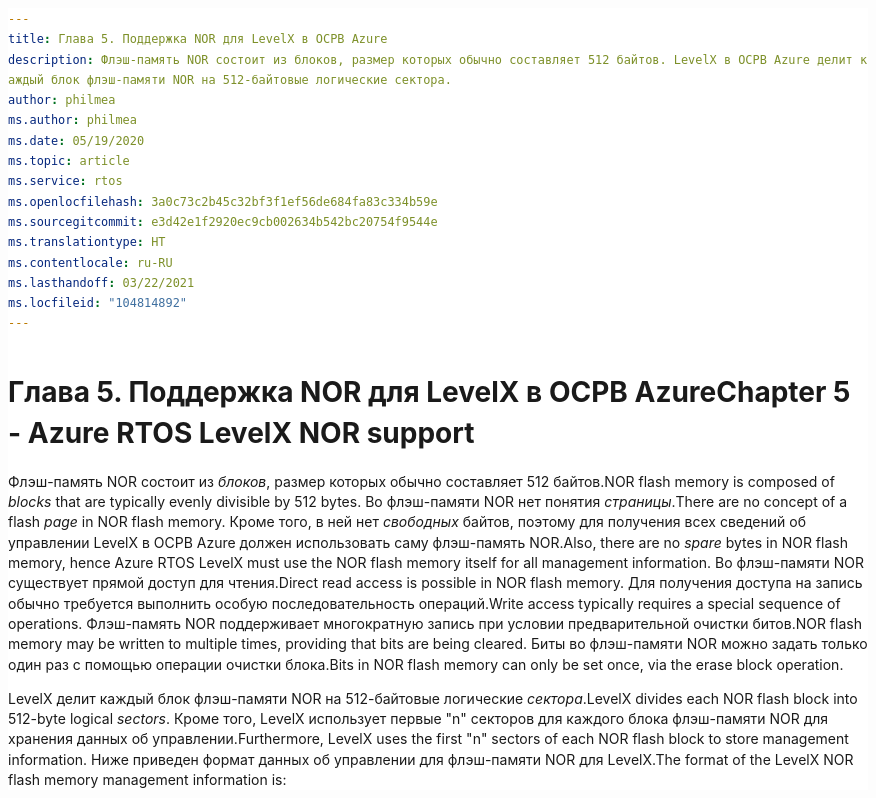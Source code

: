 ```yaml
---
title: Глава 5. Поддержка NOR для LevelX в ОСРВ Azure
description: Флэш-память NOR состоит из блоков, размер которых обычно составляет 512 байтов. LevelX в ОСРВ Azure делит каждый блок флэш-памяти NOR на 512-байтовые логические сектора.
author: philmea
ms.author: philmea
ms.date: 05/19/2020
ms.topic: article
ms.service: rtos
ms.openlocfilehash: 3a0c73c2b45c32bf3f1ef56de684fa83c334b59e
ms.sourcegitcommit: e3d42e1f2920ec9cb002634b542bc20754f9544e
ms.translationtype: HT
ms.contentlocale: ru-RU
ms.lasthandoff: 03/22/2021
ms.locfileid: "104814892"
---
```

# <a name="chapter-5---azure-rtos-levelx-nor-support"></a><span data-ttu-id="a13fe-104">Глава 5. Поддержка NOR для LevelX в ОСРВ Azure</span><span class="sxs-lookup"><span data-stu-id="a13fe-104">Chapter 5 - Azure RTOS LevelX NOR support</span></span>

<span data-ttu-id="a13fe-105">Флэш-память NOR состоит из *блоков*, размер которых обычно составляет 512 байтов.</span><span class="sxs-lookup"><span data-stu-id="a13fe-105">NOR flash memory is composed of *blocks* that are typically evenly divisible by 512 bytes.</span></span> <span data-ttu-id="a13fe-106">Во флэш-памяти NOR нет понятия *страницы*.</span><span class="sxs-lookup"><span data-stu-id="a13fe-106">There are no concept of a flash *page* in NOR flash memory.</span></span> <span data-ttu-id="a13fe-107">Кроме того, в ней нет *свободных* байтов, поэтому для получения всех сведений об управлении LevelX в ОСРВ Azure должен использовать саму флэш-память NOR.</span><span class="sxs-lookup"><span data-stu-id="a13fe-107">Also, there are no *spare* bytes in NOR flash memory, hence Azure RTOS LevelX must use the NOR flash memory itself for all management information.</span></span> <span data-ttu-id="a13fe-108">Во флэш-памяти NOR существует прямой доступ для чтения.</span><span class="sxs-lookup"><span data-stu-id="a13fe-108">Direct read access is possible in NOR flash memory.</span></span> <span data-ttu-id="a13fe-109">Для получения доступа на запись обычно требуется выполнить особую последовательность операций.</span><span class="sxs-lookup"><span data-stu-id="a13fe-109">Write access typically requires a special sequence of operations.</span></span> <span data-ttu-id="a13fe-110">Флэш-память NOR поддерживает многократную запись при условии предварительной очистки битов.</span><span class="sxs-lookup"><span data-stu-id="a13fe-110">NOR flash memory may be written to multiple times, providing that bits are being cleared.</span></span> <span data-ttu-id="a13fe-111">Биты во флэш-памяти NOR можно задать только один раз с помощью операции очистки блока.</span><span class="sxs-lookup"><span data-stu-id="a13fe-111">Bits in NOR flash memory can only be set once, via the erase block operation.</span></span>

<span data-ttu-id="a13fe-112">LevelX делит каждый блок флэш-памяти NOR на 512-байтовые логические *сектора*.</span><span class="sxs-lookup"><span data-stu-id="a13fe-112">LevelX divides each NOR flash block into 512-byte logical *sectors*.</span></span> <span data-ttu-id="a13fe-113">Кроме того, LevelX использует первые "n" секторов для каждого блока флэш-памяти NOR для хранения данных об управлении.</span><span class="sxs-lookup"><span data-stu-id="a13fe-113">Furthermore, LevelX uses the first "n" sectors of each NOR flash block to store management information.</span></span> <span data-ttu-id="a13fe-114">Ниже приведен формат данных об управлении для флэш-памяти NOR для LevelX.</span><span class="sxs-lookup"><span data-stu-id="a13fe-114">The format of the LevelX NOR flash memory management information is:</span></span>
